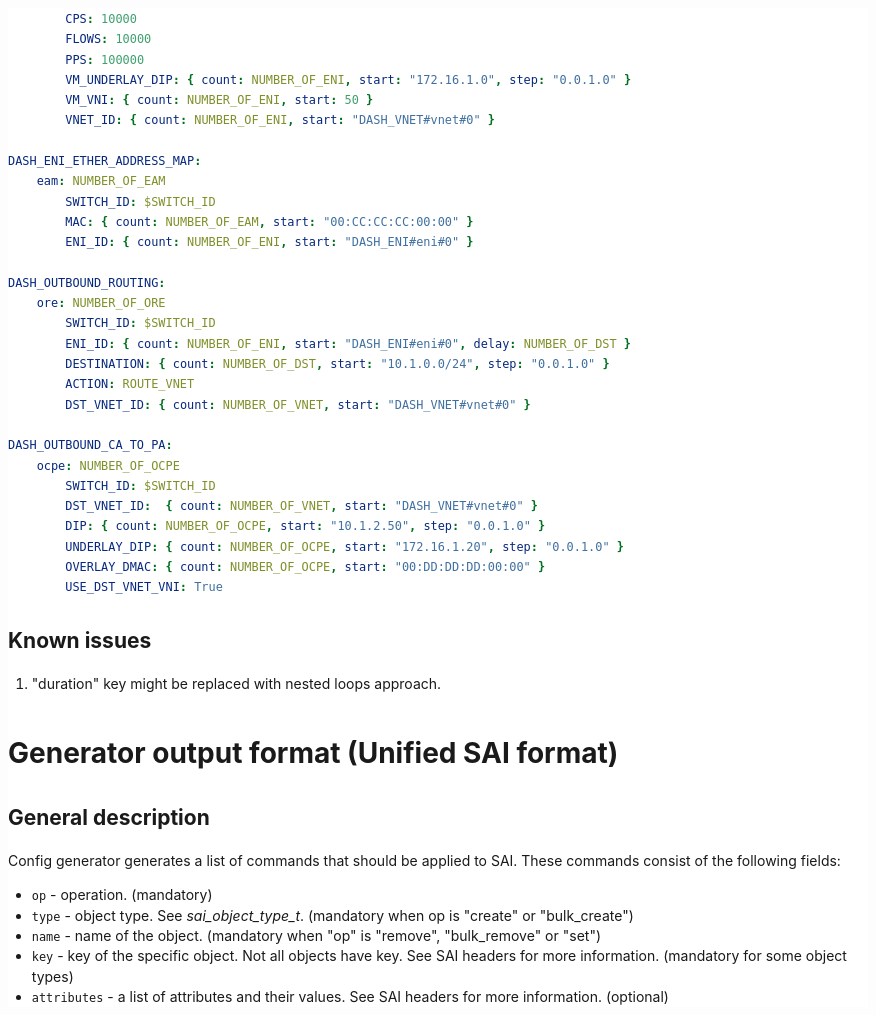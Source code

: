 ```YAML
        CPS: 10000
        FLOWS: 10000
        PPS: 100000
        VM_UNDERLAY_DIP: { count: NUMBER_OF_ENI, start: "172.16.1.0", step: "0.0.1.0" }
        VM_VNI: { count: NUMBER_OF_ENI, start: 50 }
        VNET_ID: { count: NUMBER_OF_ENI, start: "DASH_VNET#vnet#0" }

DASH_ENI_ETHER_ADDRESS_MAP:
    eam: NUMBER_OF_EAM
        SWITCH_ID: $SWITCH_ID
        MAC: { count: NUMBER_OF_EAM, start: "00:CC:CC:CC:00:00" }
        ENI_ID: { count: NUMBER_OF_ENI, start: "DASH_ENI#eni#0" }

DASH_OUTBOUND_ROUTING:
    ore: NUMBER_OF_ORE
        SWITCH_ID: $SWITCH_ID
        ENI_ID: { count: NUMBER_OF_ENI, start: "DASH_ENI#eni#0", delay: NUMBER_OF_DST }
        DESTINATION: { count: NUMBER_OF_DST, start: "10.1.0.0/24", step: "0.0.1.0" }
        ACTION: ROUTE_VNET
        DST_VNET_ID: { count: NUMBER_OF_VNET, start: "DASH_VNET#vnet#0" }

DASH_OUTBOUND_CA_TO_PA:
    ocpe: NUMBER_OF_OCPE
        SWITCH_ID: $SWITCH_ID
        DST_VNET_ID:  { count: NUMBER_OF_VNET, start: "DASH_VNET#vnet#0" }
        DIP: { count: NUMBER_OF_OCPE, start: "10.1.2.50", step: "0.0.1.0" }
        UNDERLAY_DIP: { count: NUMBER_OF_OCPE, start: "172.16.1.20", step: "0.0.1.0" }
        OVERLAY_DMAC: { count: NUMBER_OF_OCPE, start: "00:DD:DD:DD:00:00" }
        USE_DST_VNET_VNI: True
```


## Known issues

1. "duration" key might be replaced with nested loops approach.

# Generator output format (Unified SAI format)

## General description

Config generator generates a list of commands that should be applied to SAI. These commands consist of the following fields:

- `op` - operation. (mandatory)
- `type` - object type. See *sai_object_type_t*. (mandatory when op is "create" or "bulk_create")
- `name` - name of the object. (mandatory when "op" is "remove", "bulk_remove" or "set")
- `key` - key of the specific object. Not all objects have key. See SAI headers for more information. (mandatory for some object types)
- `attributes` - a list of attributes and their values. See SAI headers for more information. (optional)
